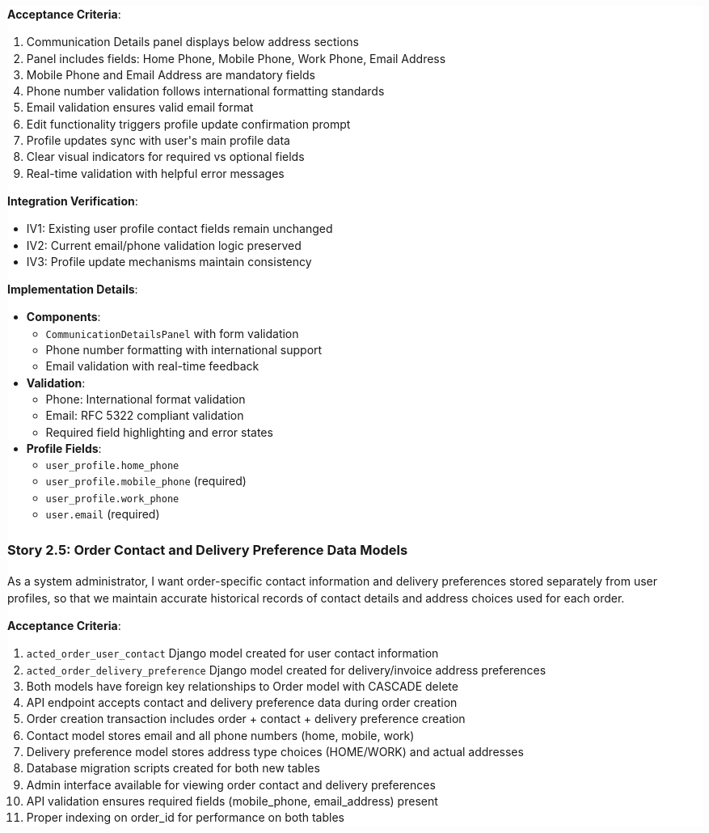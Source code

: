 **Acceptance Criteria**:
1. Communication Details panel displays below address sections
2. Panel includes fields: Home Phone, Mobile Phone, Work Phone, Email Address
3. Mobile Phone and Email Address are mandatory fields
4. Phone number validation follows international formatting standards
5. Email validation ensures valid email format
6. Edit functionality triggers profile update confirmation prompt
7. Profile updates sync with user's main profile data
8. Clear visual indicators for required vs optional fields
9. Real-time validation with helpful error messages

**Integration Verification**:
- IV1: Existing user profile contact fields remain unchanged
- IV2: Current email/phone validation logic preserved
- IV3: Profile update mechanisms maintain consistency

**Implementation Details**:
- **Components**:
  - `CommunicationDetailsPanel` with form validation
  - Phone number formatting with international support
  - Email validation with real-time feedback
- **Validation**:
  - Phone: International format validation
  - Email: RFC 5322 compliant validation
  - Required field highlighting and error states
- **Profile Fields**:
  - `user_profile.home_phone`
  - `user_profile.mobile_phone` (required)
  - `user_profile.work_phone`
  - `user.email` (required)

### Story 2.5: Order Contact and Delivery Preference Data Models

As a system administrator,
I want order-specific contact information and delivery preferences stored separately from user profiles,
so that we maintain accurate historical records of contact details and address choices used for each order.

**Acceptance Criteria**:
1. `acted_order_user_contact` Django model created for user contact information
2. `acted_order_delivery_preference` Django model created for delivery/invoice address preferences
3. Both models have foreign key relationships to Order model with CASCADE delete
4. API endpoint accepts contact and delivery preference data during order creation
5. Order creation transaction includes order + contact + delivery preference creation
6. Contact model stores email and all phone numbers (home, mobile, work)
7. Delivery preference model stores address type choices (HOME/WORK) and actual addresses
8. Database migration scripts created for both new tables
9. Admin interface available for viewing order contact and delivery preferences
10. API validation ensures required fields (mobile_phone, email_address) present
11. Proper indexing on order_id for performance on both tables

